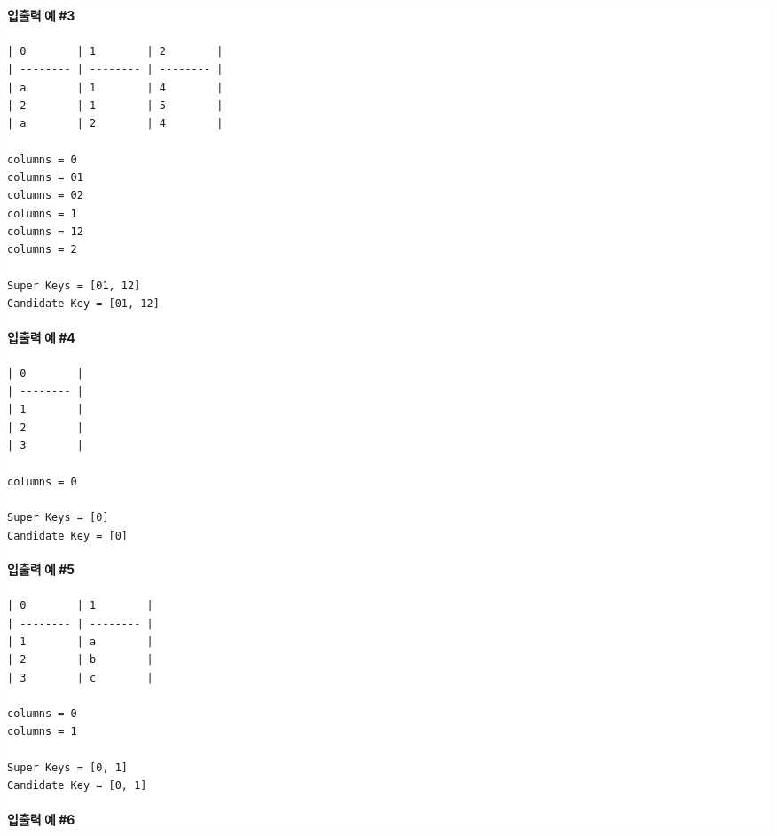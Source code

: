 ```
```

#### 입출력 예 #3

```
| 0        | 1        | 2        |
| -------- | -------- | -------- |
| a        | 1        | 4        |
| 2        | 1        | 5        |
| a        | 2        | 4        |

columns = 0
columns = 01
columns = 02
columns = 1
columns = 12
columns = 2

Super Keys = [01, 12]
Candidate Key = [01, 12]
```

#### 입출력 예 #4

```
| 0        |
| -------- |
| 1        |
| 2        |
| 3        |

columns = 0

Super Keys = [0]
Candidate Key = [0]
```

#### 입출력 예 #5

```
| 0        | 1        |
| -------- | -------- |
| 1        | a        |
| 2        | b        |
| 3        | c        |

columns = 0
columns = 1

Super Keys = [0, 1]
Candidate Key = [0, 1]
```

#### 입출력 예 #6
